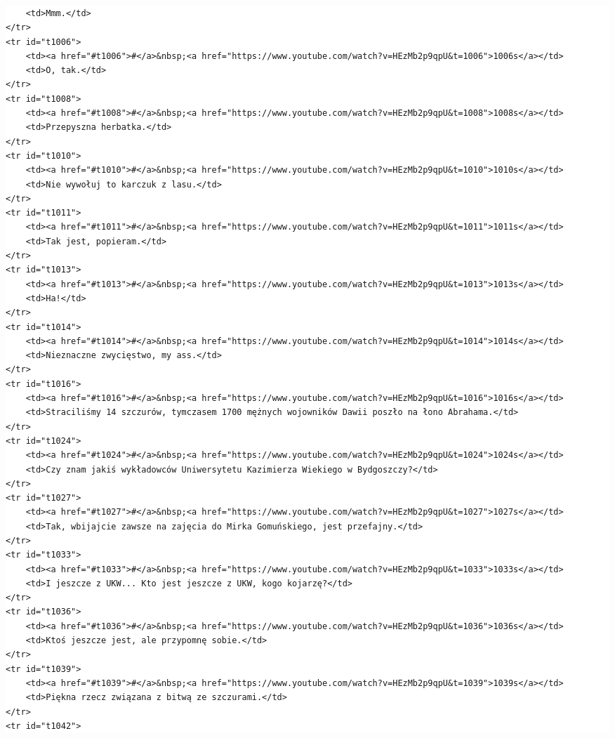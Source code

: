         <td>Mmm.</td>
    </tr>
    <tr id="t1006">
        <td><a href="#t1006">#</a>&nbsp;<a href="https://www.youtube.com/watch?v=HEzMb2p9qpU&t=1006">1006s</a></td>
        <td>O, tak.</td>
    </tr>
    <tr id="t1008">
        <td><a href="#t1008">#</a>&nbsp;<a href="https://www.youtube.com/watch?v=HEzMb2p9qpU&t=1008">1008s</a></td>
        <td>Przepyszna herbatka.</td>
    </tr>
    <tr id="t1010">
        <td><a href="#t1010">#</a>&nbsp;<a href="https://www.youtube.com/watch?v=HEzMb2p9qpU&t=1010">1010s</a></td>
        <td>Nie wywołuj to karczuk z lasu.</td>
    </tr>
    <tr id="t1011">
        <td><a href="#t1011">#</a>&nbsp;<a href="https://www.youtube.com/watch?v=HEzMb2p9qpU&t=1011">1011s</a></td>
        <td>Tak jest, popieram.</td>
    </tr>
    <tr id="t1013">
        <td><a href="#t1013">#</a>&nbsp;<a href="https://www.youtube.com/watch?v=HEzMb2p9qpU&t=1013">1013s</a></td>
        <td>Ha!</td>
    </tr>
    <tr id="t1014">
        <td><a href="#t1014">#</a>&nbsp;<a href="https://www.youtube.com/watch?v=HEzMb2p9qpU&t=1014">1014s</a></td>
        <td>Nieznaczne zwycięstwo, my ass.</td>
    </tr>
    <tr id="t1016">
        <td><a href="#t1016">#</a>&nbsp;<a href="https://www.youtube.com/watch?v=HEzMb2p9qpU&t=1016">1016s</a></td>
        <td>Straciliśmy 14 szczurów, tymczasem 1700 mężnych wojowników Dawii poszło na łono Abrahama.</td>
    </tr>
    <tr id="t1024">
        <td><a href="#t1024">#</a>&nbsp;<a href="https://www.youtube.com/watch?v=HEzMb2p9qpU&t=1024">1024s</a></td>
        <td>Czy znam jakiś wykładowców Uniwersytetu Kazimierza Wiekiego w Bydgoszczy?</td>
    </tr>
    <tr id="t1027">
        <td><a href="#t1027">#</a>&nbsp;<a href="https://www.youtube.com/watch?v=HEzMb2p9qpU&t=1027">1027s</a></td>
        <td>Tak, wbijajcie zawsze na zajęcia do Mirka Gomuńskiego, jest przefajny.</td>
    </tr>
    <tr id="t1033">
        <td><a href="#t1033">#</a>&nbsp;<a href="https://www.youtube.com/watch?v=HEzMb2p9qpU&t=1033">1033s</a></td>
        <td>I jeszcze z UKW... Kto jest jeszcze z UKW, kogo kojarzę?</td>
    </tr>
    <tr id="t1036">
        <td><a href="#t1036">#</a>&nbsp;<a href="https://www.youtube.com/watch?v=HEzMb2p9qpU&t=1036">1036s</a></td>
        <td>Ktoś jeszcze jest, ale przypomnę sobie.</td>
    </tr>
    <tr id="t1039">
        <td><a href="#t1039">#</a>&nbsp;<a href="https://www.youtube.com/watch?v=HEzMb2p9qpU&t=1039">1039s</a></td>
        <td>Piękna rzecz związana z bitwą ze szczurami.</td>
    </tr>
    <tr id="t1042">
